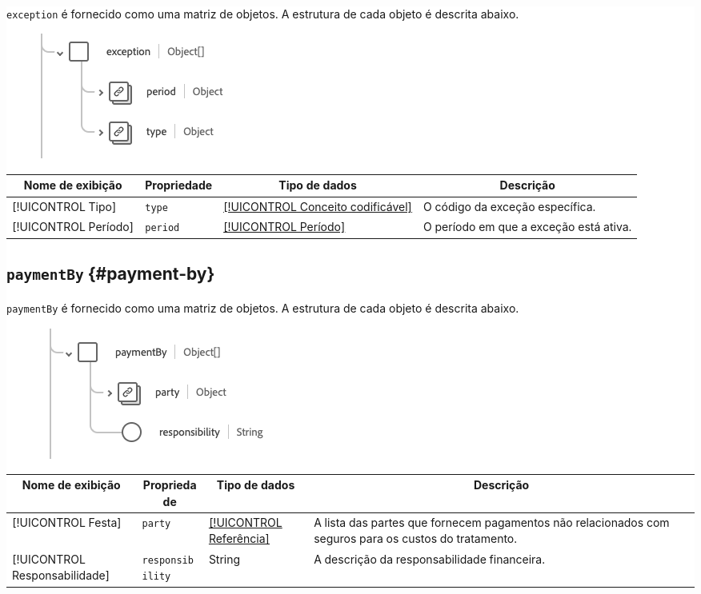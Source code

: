 `exception` é fornecido como uma matriz de objetos. A estrutura de cada objeto é descrita abaixo.

![Estrutura de exceção](../../../images/healthcare/field-groups/coverage/exception.png)

| Nome de exibição | Propriedade | Tipo de dados | Descrição |
| --- | --- | --- | --- |
| [!UICONTROL Tipo] | `type` | [[!UICONTROL Conceito codificável]](../data-types/codeable-concept.md) | O código da exceção específica. |
| [!UICONTROL Período] | `period` | [[!UICONTROL Período]](../data-types/period.md) | O período em que a exceção está ativa. |

## `paymentBy` {#payment-by}

`paymentBy` é fornecido como uma matriz de objetos. A estrutura de cada objeto é descrita abaixo.

![Pagamento por estrutura](../../../images/healthcare/field-groups/coverage/payment-by.png)

| Nome de exibição | Propriedade | Tipo de dados | Descrição |
| --- | --- | --- | --- |
| [!UICONTROL Festa] | `party` | [[!UICONTROL Referência]](../data-types/reference.md) | A lista das partes que fornecem pagamentos não relacionados com seguros para os custos do tratamento. |
| [!UICONTROL Responsabilidade] | `responsibility` | String | A descrição da responsabilidade financeira. |
